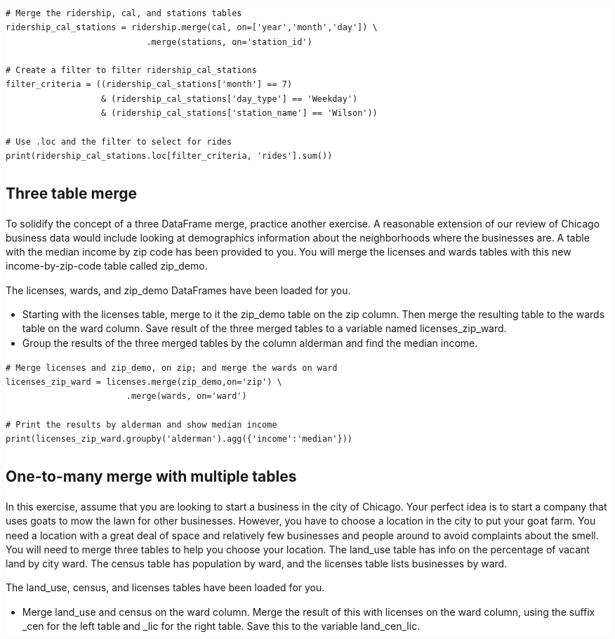 ```
# Merge the ridership, cal, and stations tables
ridership_cal_stations = ridership.merge(cal, on=['year','month','day']) \
							.merge(stations, on='station_id')

# Create a filter to filter ridership_cal_stations
filter_criteria = ((ridership_cal_stations['month'] == 7) 
                   & (ridership_cal_stations['day_type'] == 'Weekday') 
                   & (ridership_cal_stations['station_name'] == 'Wilson'))

# Use .loc and the filter to select for rides
print(ridership_cal_stations.loc[filter_criteria, 'rides'].sum())
```

## Three table merge

To solidify the concept of a three DataFrame merge, practice another exercise. A reasonable extension of our review of Chicago business data would include looking at demographics information about the neighborhoods where the businesses are. A table with the median income by zip code has been provided to you. You will merge the licenses and wards tables with this new income-by-zip-code table called zip_demo.

The licenses, wards, and zip_demo DataFrames have been loaded for you.

- Starting with the licenses table, merge to it the zip_demo table on the zip column. Then merge the resulting table to the wards table on the ward column. Save result of the three merged tables to a variable named licenses_zip_ward.
- Group the results of the three merged tables by the column alderman and find the median income.

```
# Merge licenses and zip_demo, on zip; and merge the wards on ward
licenses_zip_ward = licenses.merge(zip_demo,on='zip') \
            			.merge(wards, on='ward')

# Print the results by alderman and show median income
print(licenses_zip_ward.groupby('alderman').agg({'income':'median'}))
```

## One-to-many merge with multiple tables

In this exercise, assume that you are looking to start a business in the city of Chicago. Your perfect idea is to start a company that uses goats to mow the lawn for other businesses. However, you have to choose a location in the city to put your goat farm. You need a location with a great deal of space and relatively few businesses and people around to avoid complaints about the smell. You will need to merge three tables to help you choose your location. The land_use table has info on the percentage of vacant land by city ward. The census table has population by ward, and the licenses table lists businesses by ward.

The land_use, census, and licenses tables have been loaded for you.

- Merge land_use and census on the ward column. Merge the result of this with licenses on the ward column, using the suffix _cen for the left table and _lic for the right table. Save this to the variable land_cen_lic.
